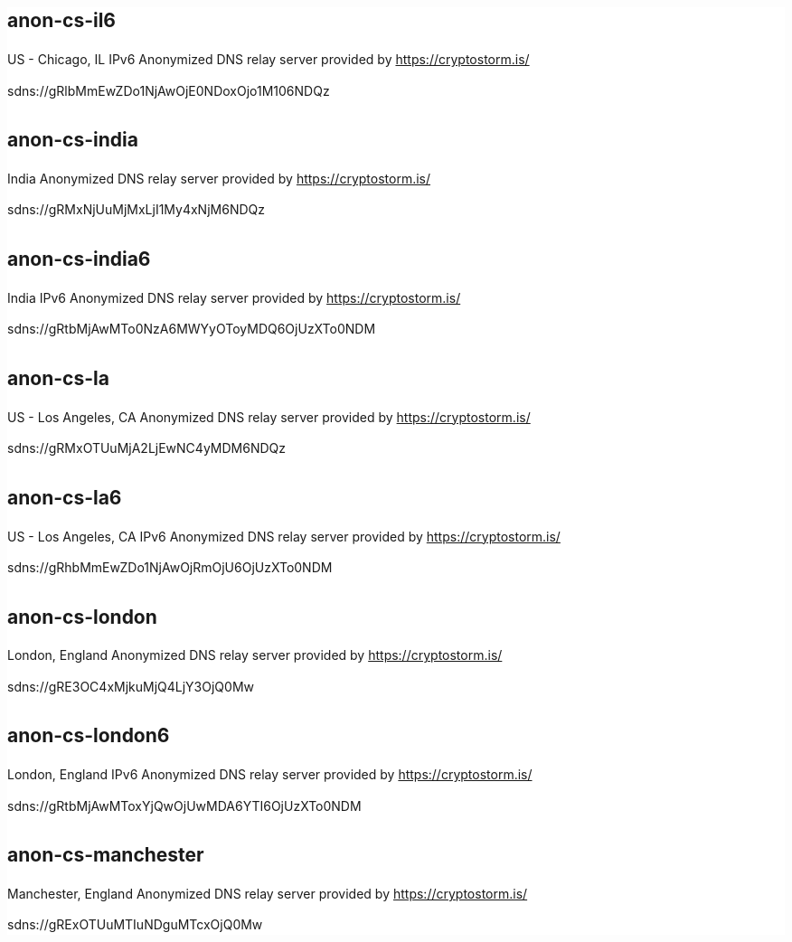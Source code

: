 
## anon-cs-il6

US - Chicago, IL IPv6 Anonymized DNS relay server provided by https://cryptostorm.is/

sdns://gRlbMmEwZDo1NjAwOjE0NDoxOjo1M106NDQz


## anon-cs-india

India Anonymized DNS relay server provided by https://cryptostorm.is/

sdns://gRMxNjUuMjMxLjI1My4xNjM6NDQz


## anon-cs-india6

India IPv6 Anonymized DNS relay server provided by https://cryptostorm.is/

sdns://gRtbMjAwMTo0NzA6MWYyOToyMDQ6OjUzXTo0NDM


## anon-cs-la

US - Los Angeles, CA Anonymized DNS relay server provided by https://cryptostorm.is/

sdns://gRMxOTUuMjA2LjEwNC4yMDM6NDQz


## anon-cs-la6

US - Los Angeles, CA IPv6 Anonymized DNS relay server provided by https://cryptostorm.is/

sdns://gRhbMmEwZDo1NjAwOjRmOjU6OjUzXTo0NDM


## anon-cs-london

London, England Anonymized DNS relay server provided by https://cryptostorm.is/

sdns://gRE3OC4xMjkuMjQ4LjY3OjQ0Mw


## anon-cs-london6

London, England IPv6 Anonymized DNS relay server provided by https://cryptostorm.is/

sdns://gRtbMjAwMToxYjQwOjUwMDA6YTI6OjUzXTo0NDM


## anon-cs-manchester

Manchester, England Anonymized DNS relay server provided by https://cryptostorm.is/

sdns://gRExOTUuMTIuNDguMTcxOjQ0Mw

